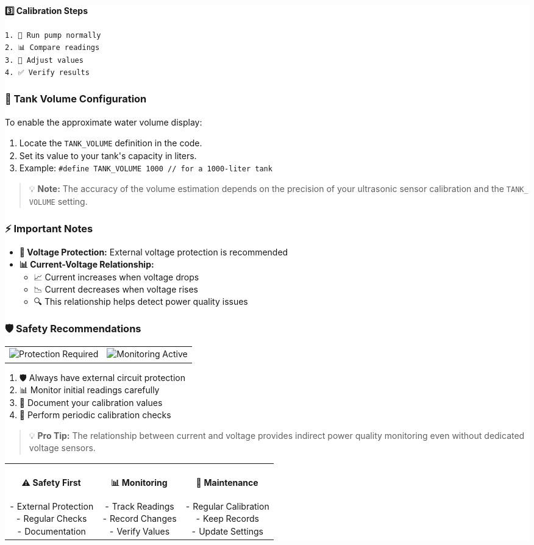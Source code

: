 #### 3️⃣ Calibration Steps
```
1. 🏃 Run pump normally
2. 📊 Compare readings
3. 🔧 Adjust values
4. ✅ Verify results
```

### 🔧 Tank Volume Configuration
To enable the approximate water volume display:
1. Locate the `TANK_VOLUME` definition in the code.
2. Set its value to your tank's capacity in liters.
3. Example: `#define TANK_VOLUME 1000 // for a 1000-liter tank`

> 💡 **Note:** The accuracy of the volume estimation depends on the precision of your ultrasonic sensor calibration and the `TANK_VOLUME` setting.

### ⚡ Important Notes
- **🔌 Voltage Protection:** External voltage protection is recommended
- **📊 Current-Voltage Relationship:**
  - 📈 Current increases when voltage drops
  - 📉 Current decreases when voltage rises
  - 🔍 This relationship helps detect power quality issues

### 🛡️ Safety Recommendations
<table>
<tr>
<td align="center">
<img src="https://img.shields.io/badge/🔒_Protection-Required-red?style=for-the-badge" alt="Protection Required"/>
</td>
<td align="center">
<img src="https://img.shields.io/badge/📊_Monitoring-Active-blue?style=for-the-badge" alt="Monitoring Active"/>
</td>
</tr>
</table>

1. 🛡️ Always have external circuit protection
2. 📊 Monitor initial readings carefully
3. 📝 Document your calibration values
4. 🔄 Perform periodic calibration checks

> 💡 **Pro Tip:** The relationship between current and voltage provides indirect power quality monitoring even without dedicated voltage sensors.

<table>
<tr>
<td align="center">
<h4>⚠️ Safety First</h4>
- External Protection<br>
- Regular Checks<br>
- Documentation
</td>
<td align="center">
<h4>📊 Monitoring</h4>
- Track Readings<br>
- Record Changes<br>
- Verify Values
</td>
<td align="center">
<h4>🔧 Maintenance</h4>
- Regular Calibration<br>
- Keep Records<br>
- Update Settings